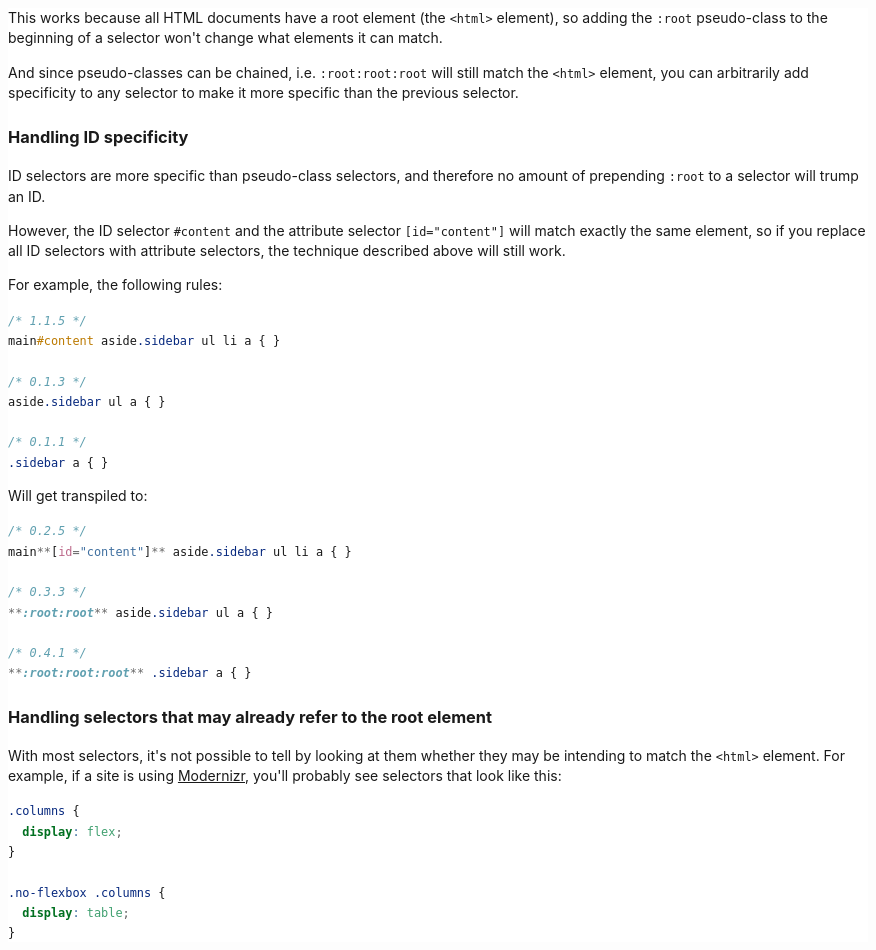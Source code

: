 This works because all HTML documents have a root element (the `<html>` element), so adding the `:root` pseudo-class to the beginning of a selector won't change what elements it can match.

And since pseudo-classes can be chained, i.e. `:root:root:root` will still match the `<html>` element, you can arbitrarily add specificity to any selector to make it more specific than the previous selector.

### Handling ID specificity

ID selectors are more specific than pseudo-class selectors, and therefore no amount of prepending `:root` to a selector will trump an ID.

However, the ID selector `#content` and the attribute selector `[id="content"]` will match exactly the same element, so if you replace all ID selectors with attribute selectors, the technique described above will still work.

For example, the following rules:

```css
/* 1.1.5 */
main#content aside.sidebar ul li a { }

/* 0.1.3 */
aside.sidebar ul a { }

/* 0.1.1 */
.sidebar a { }
```

Will get transpiled to:

```css
/* 0.2.5 */
main**[id="content"]** aside.sidebar ul li a { }

/* 0.3.3 */
**:root:root** aside.sidebar ul a { }

/* 0.4.1 */
**:root:root:root** .sidebar a { }
```

### Handling selectors that may already refer to the root element

With most selectors, it's not possible to tell by looking at them whether they may be intending to match the `<html>` element. For example, if a site is using [Modernizr](https://modernizr.com/), you'll probably see selectors that look like this:

```css
.columns {
  display: flex;
}

.no-flexbox .columns {
  display: table;
}
```
